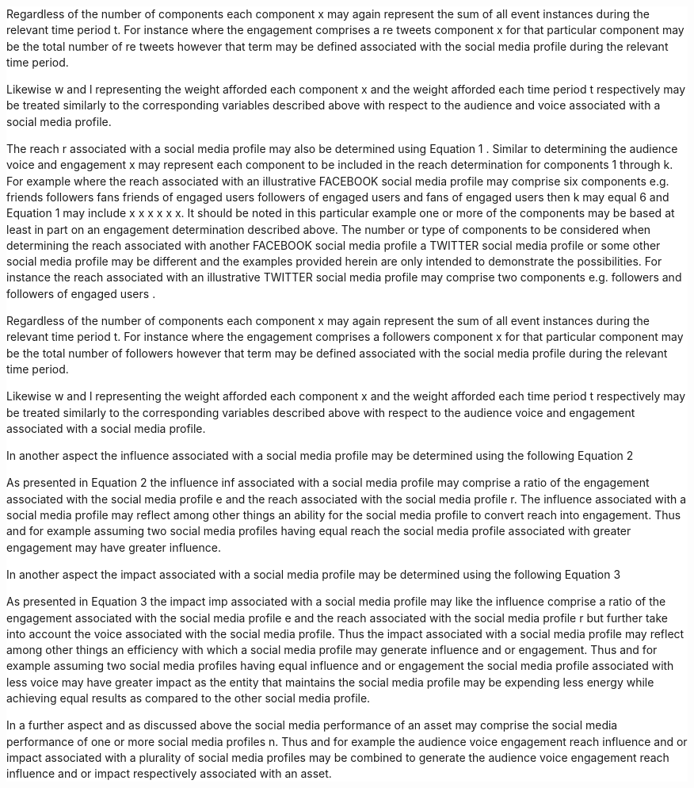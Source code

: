 Regardless of the number of components each component x may again represent the sum of all event instances during the relevant time period t. For instance where the engagement comprises a re tweets component x for that particular component may be the total number of re tweets however that term may be defined associated with the social media profile during the relevant time period.

Likewise w and l representing the weight afforded each component x and the weight afforded each time period t respectively may be treated similarly to the corresponding variables described above with respect to the audience and voice associated with a social media profile.

The reach r associated with a social media profile may also be determined using Equation 1 . Similar to determining the audience voice and engagement x may represent each component to be included in the reach determination for components 1 through k. For example where the reach associated with an illustrative FACEBOOK social media profile may comprise six components e.g. friends followers fans friends of engaged users followers of engaged users and fans of engaged users then k may equal 6 and Equation 1 may include x x x x x x. It should be noted in this particular example one or more of the components may be based at least in part on an engagement determination described above. The number or type of components to be considered when determining the reach associated with another FACEBOOK social media profile a TWITTER social media profile or some other social media profile may be different and the examples provided herein are only intended to demonstrate the possibilities. For instance the reach associated with an illustrative TWITTER social media profile may comprise two components e.g. followers and followers of engaged users .

Regardless of the number of components each component x may again represent the sum of all event instances during the relevant time period t. For instance where the engagement comprises a followers component x for that particular component may be the total number of followers however that term may be defined associated with the social media profile during the relevant time period.

Likewise w and l representing the weight afforded each component x and the weight afforded each time period t respectively may be treated similarly to the corresponding variables described above with respect to the audience voice and engagement associated with a social media profile.

In another aspect the influence associated with a social media profile may be determined using the following Equation 2 

As presented in Equation 2 the influence inf associated with a social media profile may comprise a ratio of the engagement associated with the social media profile e and the reach associated with the social media profile r. The influence associated with a social media profile may reflect among other things an ability for the social media profile to convert reach into engagement. Thus and for example assuming two social media profiles having equal reach the social media profile associated with greater engagement may have greater influence.

In another aspect the impact associated with a social media profile may be determined using the following Equation 3 

As presented in Equation 3 the impact imp associated with a social media profile may like the influence comprise a ratio of the engagement associated with the social media profile e and the reach associated with the social media profile r but further take into account the voice associated with the social media profile. Thus the impact associated with a social media profile may reflect among other things an efficiency with which a social media profile may generate influence and or engagement. Thus and for example assuming two social media profiles having equal influence and or engagement the social media profile associated with less voice may have greater impact as the entity that maintains the social media profile may be expending less energy while achieving equal results as compared to the other social media profile.

In a further aspect and as discussed above the social media performance of an asset may comprise the social media performance of one or more social media profiles n. Thus and for example the audience voice engagement reach influence and or impact associated with a plurality of social media profiles may be combined to generate the audience voice engagement reach influence and or impact respectively associated with an asset.
